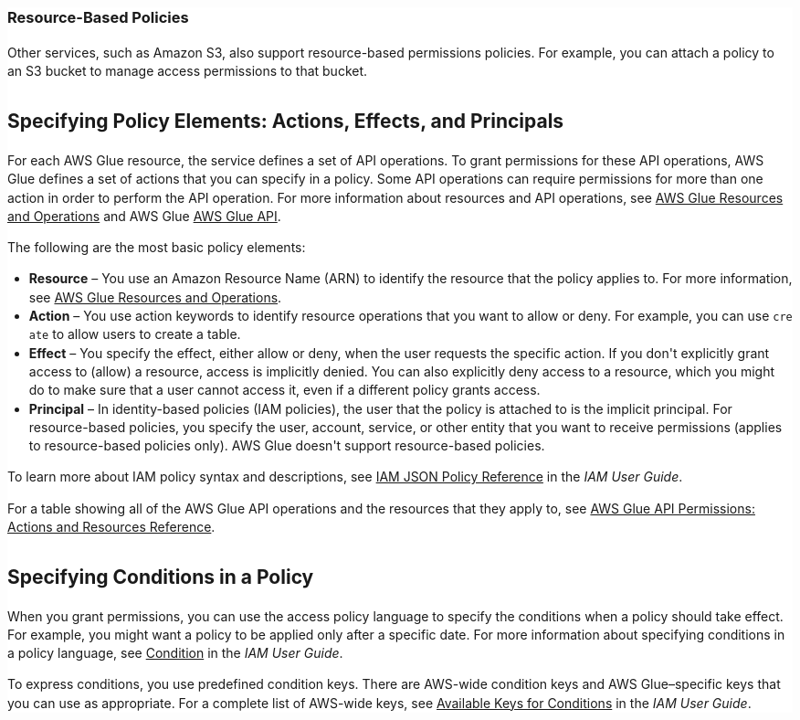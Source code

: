 ### Resource\-Based Policies<a name="access-control-manage-access-resource-based"></a>

Other services, such as Amazon S3, also support resource\-based permissions policies\. For example, you can attach a policy to an S3 bucket to manage access permissions to that bucket\.

## Specifying Policy Elements: Actions, Effects, and Principals<a name="specify-policy-elements"></a>

For each AWS Glue resource, the service defines a set of API operations\. To grant permissions for these API operations, AWS Glue defines a set of actions that you can specify in a policy\. Some API operations can require permissions for more than one action in order to perform the API operation\. For more information about resources and API operations, see [AWS Glue Resources and Operations](#access-control-resources) and AWS Glue [AWS Glue API](aws-glue-api.md)\.

The following are the most basic policy elements:
+ **Resource** – You use an Amazon Resource Name \(ARN\) to identify the resource that the policy applies to\. For more information, see [AWS Glue Resources and Operations](#access-control-resources)\.
+ **Action** – You use action keywords to identify resource operations that you want to allow or deny\. For example, you can use `create` to allow users to create a table\.
+ **Effect** – You specify the effect, either allow or deny, when the user requests the specific action\. If you don't explicitly grant access to \(allow\) a resource, access is implicitly denied\. You can also explicitly deny access to a resource, which you might do to make sure that a user cannot access it, even if a different policy grants access\.
+ **Principal** – In identity\-based policies \(IAM policies\), the user that the policy is attached to is the implicit principal\. For resource\-based policies, you specify the user, account, service, or other entity that you want to receive permissions \(applies to resource\-based policies only\)\. AWS Glue doesn't support resource\-based policies\.

To learn more about IAM policy syntax and descriptions, see [IAM JSON Policy Reference](https://docs.aws.amazon.com/IAM/latest/UserGuide/reference_policies.html) in the *IAM User Guide*\.

For a table showing all of the AWS Glue API operations and the resources that they apply to, see [AWS Glue API Permissions: Actions and Resources Reference](api-permissions-reference.md)\.

## Specifying Conditions in a Policy<a name="specifying-conditions-overview"></a>

When you grant permissions, you can use the access policy language to specify the conditions when a policy should take effect\. For example, you might want a policy to be applied only after a specific date\. For more information about specifying conditions in a policy language, see [Condition](https://docs.aws.amazon.com/IAM/latest/UserGuide/reference_policies_elements_condition.html) in the *IAM User Guide*\.

To express conditions, you use predefined condition keys\. There are AWS\-wide condition keys and AWS Glue–specific keys that you can use as appropriate\. For a complete list of AWS\-wide keys, see [Available Keys for Conditions](https://docs.aws.amazon.com/IAM/latest/UserGuide/reference_policies_elements.html#AvailableKeys) in the *IAM User Guide*\.  